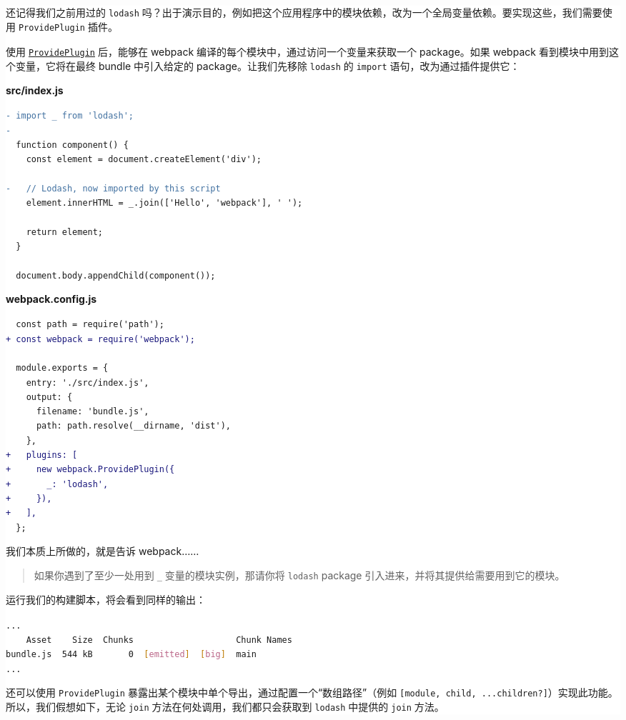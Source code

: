 还记得我们之前用过的 `lodash` 吗？出于演示目的，例如把这个应用程序中的模块依赖，改为一个全局变量依赖。要实现这些，我们需要使用 `ProvidePlugin` 插件。

使用 [`ProvidePlugin`](/plugins/provide-plugin) 后，能够在 webpack 编译的每个模块中，通过访问一个变量来获取一个 package。如果 webpack 看到模块中用到这个变量，它将在最终 bundle 中引入给定的 package。让我们先移除 `lodash` 的 `import` 语句，改为通过插件提供它：

__src/index.js__

``` diff
- import _ from 'lodash';
-
  function component() {
    const element = document.createElement('div');

-   // Lodash, now imported by this script
    element.innerHTML = _.join(['Hello', 'webpack'], ' ');

    return element;
  }

  document.body.appendChild(component());
```

__webpack.config.js__

``` diff
  const path = require('path');
+ const webpack = require('webpack');

  module.exports = {
    entry: './src/index.js',
    output: {
      filename: 'bundle.js',
      path: path.resolve(__dirname, 'dist'),
    },
+   plugins: [
+     new webpack.ProvidePlugin({
+       _: 'lodash',
+     }),
+   ],
  };
```

我们本质上所做的，就是告诉 webpack……

> 如果你遇到了至少一处用到 `_` 变量的模块实例，那请你将 `lodash` package 引入进来，并将其提供给需要用到它的模块。

运行我们的构建脚本，将会看到同样的输出：

``` bash
...
    Asset    Size  Chunks                    Chunk Names
bundle.js  544 kB       0  [emitted]  [big]  main
...
```

还可以使用 `ProvidePlugin` 暴露出某个模块中单个导出，通过配置一个“数组路径”（例如 `[module, child, ...children?]`）实现此功能。所以，我们假想如下，无论 `join` 方法在何处调用，我们都只会获取到 `lodash` 中提供的 `join` 方法。
